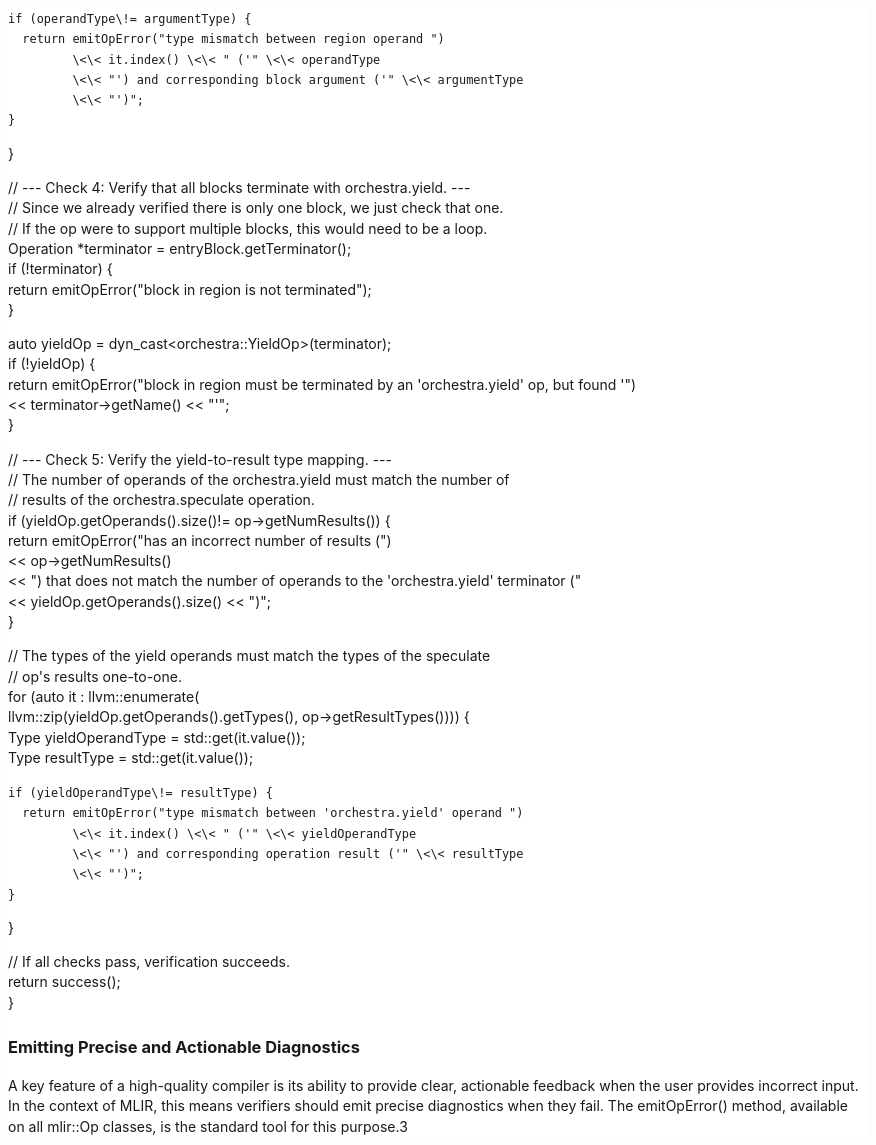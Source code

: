     if (operandType\!= argumentType) {  
      return emitOpError("type mismatch between region operand ")  
             \<\< it.index() \<\< " ('" \<\< operandType  
             \<\< "') and corresponding block argument ('" \<\< argumentType  
             \<\< "')";  
    }  
  }

  // \--- Check 4: Verify that all blocks terminate with orchestra.yield. \---  
  // Since we already verified there is only one block, we just check that one.  
  // If the op were to support multiple blocks, this would need to be a loop.  
  Operation \*terminator \= entryBlock.getTerminator();  
  if (\!terminator) {  
    return emitOpError("block in region is not terminated");  
  }

  auto yieldOp \= dyn\_cast\<orchestra::YieldOp\>(terminator);  
  if (\!yieldOp) {  
    return emitOpError("block in region must be terminated by an 'orchestra.yield' op, but found '")  
           \<\< terminator-\>getName() \<\< "'";  
  }

  // \--- Check 5: Verify the yield-to-result type mapping. \---  
  // The number of operands of the orchestra.yield must match the number of  
  // results of the orchestra.speculate operation.  
  if (yieldOp.getOperands().size()\!= op-\>getNumResults()) {  
    return emitOpError("has an incorrect number of results (")  
           \<\< op-\>getNumResults()  
           \<\< ") that does not match the number of operands to the 'orchestra.yield' terminator ("  
           \<\< yieldOp.getOperands().size() \<\< ")";  
  }

  // The types of the yield operands must match the types of the speculate  
  // op's results one-to-one.  
  for (auto it : llvm::enumerate(  
           llvm::zip(yieldOp.getOperands().getTypes(), op-\>getResultTypes()))) {  
    Type yieldOperandType \= std::get(it.value());  
    Type resultType \= std::get(it.value());

    if (yieldOperandType\!= resultType) {  
      return emitOpError("type mismatch between 'orchestra.yield' operand ")  
             \<\< it.index() \<\< " ('" \<\< yieldOperandType  
             \<\< "') and corresponding operation result ('" \<\< resultType  
             \<\< "')";  
    }  
  }

  // If all checks pass, verification succeeds.  
  return success();  
}

### **Emitting Precise and Actionable Diagnostics**

A key feature of a high-quality compiler is its ability to provide clear, actionable feedback when the user provides incorrect input. In the context of MLIR, this means verifiers should emit precise diagnostics when they fail. The emitOpError() method, available on all mlir::Op classes, is the standard tool for this purpose.3
